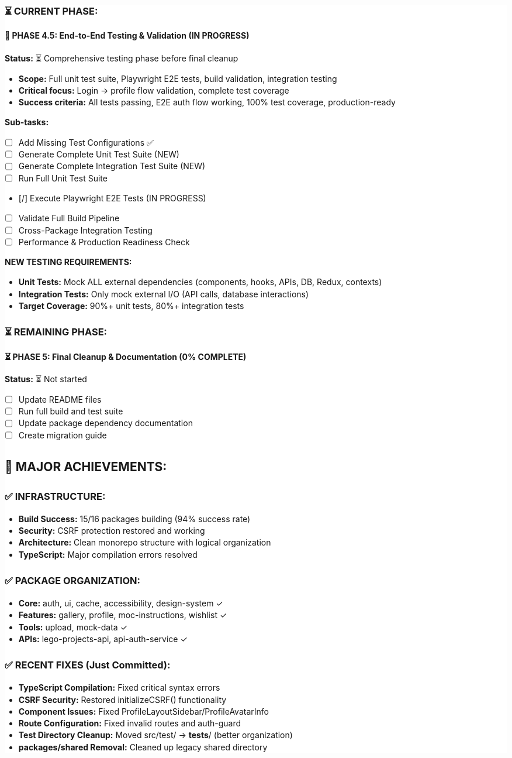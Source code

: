 ### ⏳ CURRENT PHASE:

#### 🧪 PHASE 4.5: End-to-End Testing & Validation (IN PROGRESS)
**Status:** ⏳ Comprehensive testing phase before final cleanup
- **Scope:** Full unit test suite, Playwright E2E tests, build validation, integration testing
- **Critical focus:** Login → profile flow validation, complete test coverage
- **Success criteria:** All tests passing, E2E auth flow working, 100% test coverage, production-ready

**Sub-tasks:**
- [ ] Add Missing Test Configurations ✅
- [ ] Generate Complete Unit Test Suite (NEW)
- [ ] Generate Complete Integration Test Suite (NEW)
- [ ] Run Full Unit Test Suite
- [/] Execute Playwright E2E Tests (IN PROGRESS)
- [ ] Validate Full Build Pipeline
- [ ] Cross-Package Integration Testing
- [ ] Performance & Production Readiness Check

**NEW TESTING REQUIREMENTS:**
- **Unit Tests:** Mock ALL external dependencies (components, hooks, APIs, DB, Redux, contexts)
- **Integration Tests:** Only mock external I/O (API calls, database interactions)
- **Target Coverage:** 90%+ unit tests, 80%+ integration tests

### ⏳ REMAINING PHASE:

#### ⏳ PHASE 5: Final Cleanup & Documentation (0% COMPLETE)
**Status:** ⏳ Not started
- [ ] Update README files
- [ ] Run full build and test suite
- [ ] Update package dependency documentation  
- [ ] Create migration guide

## 🎉 MAJOR ACHIEVEMENTS:

### ✅ INFRASTRUCTURE:
- **Build Success:** 15/16 packages building (94% success rate)
- **Security:** CSRF protection restored and working
- **Architecture:** Clean monorepo structure with logical organization
- **TypeScript:** Major compilation errors resolved

### ✅ PACKAGE ORGANIZATION:
- **Core:** auth, ui, cache, accessibility, design-system ✓
- **Features:** gallery, profile, moc-instructions, wishlist ✓  
- **Tools:** upload, mock-data ✓
- **APIs:** lego-projects-api, api-auth-service ✓

### ✅ RECENT FIXES (Just Committed):
- **TypeScript Compilation:** Fixed critical syntax errors
- **CSRF Security:** Restored initializeCSRF() functionality
- **Component Issues:** Fixed ProfileLayoutSidebar/ProfileAvatarInfo
- **Route Configuration:** Fixed invalid routes and auth-guard
- **Test Directory Cleanup:** Moved src/test/ → __tests__/ (better organization)
- **packages/shared Removal:** Cleaned up legacy shared directory
